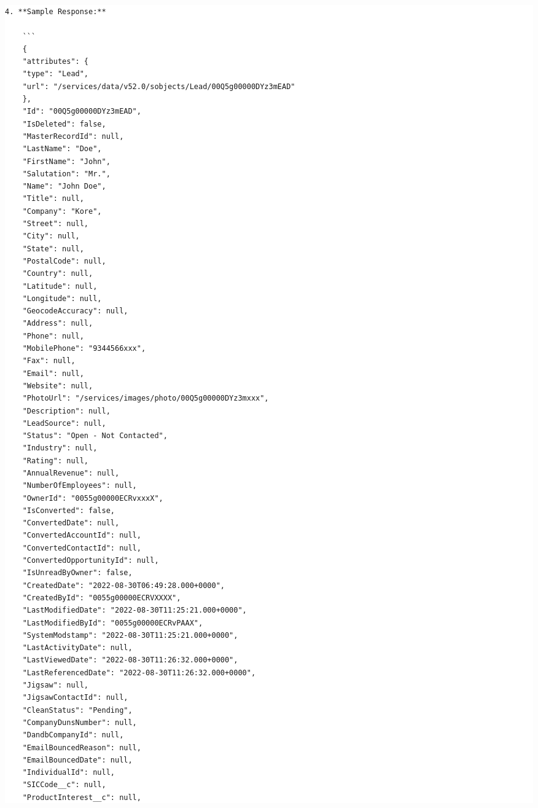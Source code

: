     4. **Sample Response:**

        ```
        {
        "attributes": {
        "type": "Lead",
        "url": "/services/data/v52.0/sobjects/Lead/00Q5g00000DYz3mEAD"
        },
        "Id": "00Q5g00000DYz3mEAD",
        "IsDeleted": false,
        "MasterRecordId": null,
        "LastName": "Doe",
        "FirstName": "John",
        "Salutation": "Mr.",
        "Name": "John Doe",
        "Title": null,
        "Company": "Kore",
        "Street": null,
        "City": null,
        "State": null,
        "PostalCode": null,
        "Country": null,
        "Latitude": null,
        "Longitude": null,
        "GeocodeAccuracy": null,
        "Address": null,
        "Phone": null,
        "MobilePhone": "9344566xxx",
        "Fax": null,
        "Email": null,
        "Website": null,
        "PhotoUrl": "/services/images/photo/00Q5g00000DYz3mxxx",
        "Description": null,
        "LeadSource": null,
        "Status": "Open - Not Contacted",
        "Industry": null,
        "Rating": null,
        "AnnualRevenue": null,
        "NumberOfEmployees": null,
        "OwnerId": "0055g00000ECRvxxxX",
        "IsConverted": false,
        "ConvertedDate": null,
        "ConvertedAccountId": null,
        "ConvertedContactId": null,
        "ConvertedOpportunityId": null,
        "IsUnreadByOwner": false,
        "CreatedDate": "2022-08-30T06:49:28.000+0000",
        "CreatedById": "0055g00000ECRVXXXX",
        "LastModifiedDate": "2022-08-30T11:25:21.000+0000",
        "LastModifiedById": "0055g00000ECRvPAAX",
        "SystemModstamp": "2022-08-30T11:25:21.000+0000",
        "LastActivityDate": null,
        "LastViewedDate": "2022-08-30T11:26:32.000+0000",
        "LastReferencedDate": "2022-08-30T11:26:32.000+0000",
        "Jigsaw": null,
        "JigsawContactId": null,
        "CleanStatus": "Pending",
        "CompanyDunsNumber": null,
        "DandbCompanyId": null,
        "EmailBouncedReason": null,
        "EmailBouncedDate": null,
        "IndividualId": null,
        "SICCode__c": null,
        "ProductInterest__c": null,